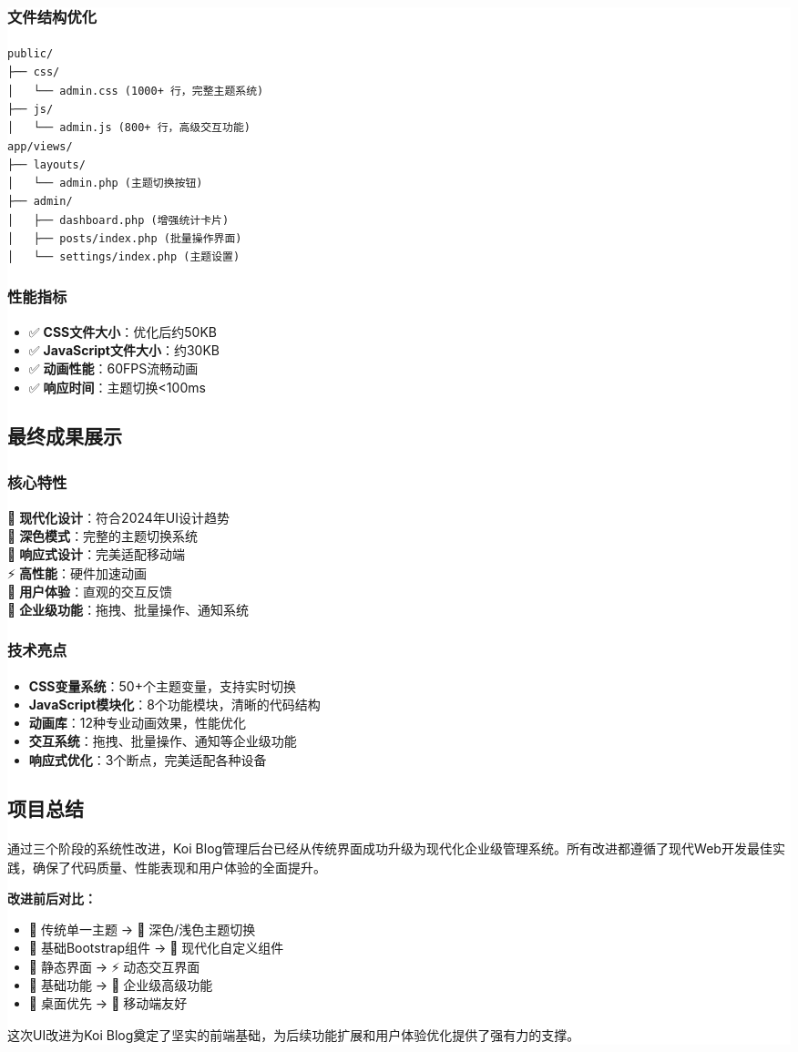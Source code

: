 ### 文件结构优化
```
public/
├── css/
│   └── admin.css (1000+ 行，完整主题系统)
├── js/
│   └── admin.js (800+ 行，高级交互功能)
app/views/
├── layouts/
│   └── admin.php (主题切换按钮)
├── admin/
│   ├── dashboard.php (增强统计卡片)
│   ├── posts/index.php (批量操作界面)
│   └── settings/index.php (主题设置)
```

### 性能指标
- ✅ **CSS文件大小**：优化后约50KB
- ✅ **JavaScript文件大小**：约30KB
- ✅ **动画性能**：60FPS流畅动画
- ✅ **响应时间**：主题切换<100ms

## 最终成果展示

### 核心特性
🎨 **现代化设计**：符合2024年UI设计趋势  
🌙 **深色模式**：完整的主题切换系统  
📱 **响应式设计**：完美适配移动端  
⚡ **高性能**：硬件加速动画  
🎯 **用户体验**：直观的交互反馈  
🔧 **企业级功能**：拖拽、批量操作、通知系统  

### 技术亮点
- **CSS变量系统**：50+个主题变量，支持实时切换
- **JavaScript模块化**：8个功能模块，清晰的代码结构
- **动画库**：12种专业动画效果，性能优化
- **交互系统**：拖拽、批量操作、通知等企业级功能
- **响应式优化**：3个断点，完美适配各种设备

## 项目总结

通过三个阶段的系统性改进，Koi Blog管理后台已经从传统界面成功升级为现代化企业级管理系统。所有改进都遵循了现代Web开发最佳实践，确保了代码质量、性能表现和用户体验的全面提升。

**改进前后对比：**
- 🔄 传统单一主题 → 🌙 深色/浅色主题切换
- 🔄 基础Bootstrap组件 → 🎨 现代化自定义组件  
- 🔄 静态界面 → ⚡ 动态交互界面
- 🔄 基础功能 → 🔧 企业级高级功能
- 🔄 桌面优先 → 📱 移动端友好

这次UI改进为Koi Blog奠定了坚实的前端基础，为后续功能扩展和用户体验优化提供了强有力的支撑。
